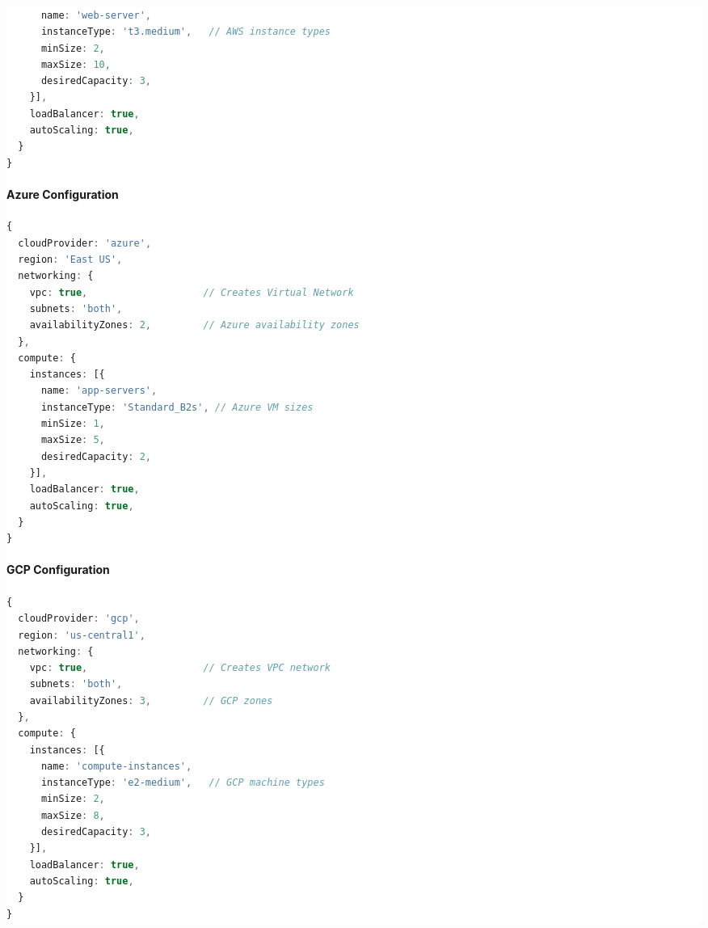 ```typescript
      name: 'web-server',
      instanceType: 't3.medium',   // AWS instance types
      minSize: 2,
      maxSize: 10,
      desiredCapacity: 3,
    }],
    loadBalancer: true,
    autoScaling: true,
  }
}
```

#### Azure Configuration
```typescript
{
  cloudProvider: 'azure',
  region: 'East US',
  networking: {
    vpc: true,                    // Creates Virtual Network
    subnets: 'both',
    availabilityZones: 2,         // Azure availability zones
  },
  compute: {
    instances: [{
      name: 'app-servers',
      instanceType: 'Standard_B2s', // Azure VM sizes
      minSize: 1,
      maxSize: 5,
      desiredCapacity: 2,
    }],
    loadBalancer: true,
    autoScaling: true,
  }
}
```

#### GCP Configuration
```typescript
{
  cloudProvider: 'gcp',
  region: 'us-central1',
  networking: {
    vpc: true,                    // Creates VPC network
    subnets: 'both',
    availabilityZones: 3,         // GCP zones
  },
  compute: {
    instances: [{
      name: 'compute-instances',
      instanceType: 'e2-medium',   // GCP machine types
      minSize: 2,
      maxSize: 8,
      desiredCapacity: 3,
    }],
    loadBalancer: true,
    autoScaling: true,
  }
}
```
